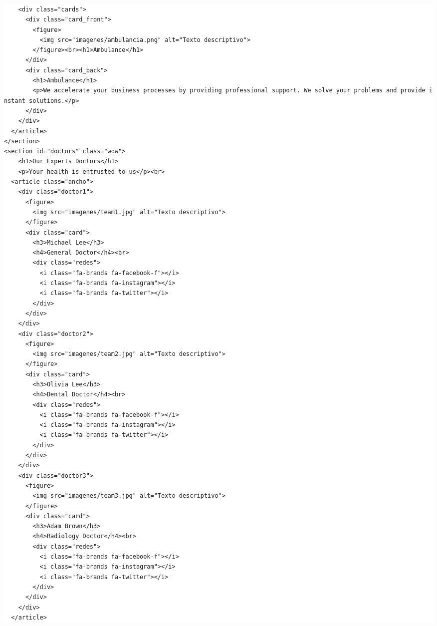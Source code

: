         <div class="cards">
          <div class="card_front">
            <figure>
              <img src="imagenes/ambulancia.png" alt="Texto descriptivo">
            </figure><br><h1>Ambulance</h1>
          </div>
          <div class="card_back">
            <h1>Ambulance</h1>
            <p>We accelerate your business processes by providing professional support. We solve your problems and provide instant solutions.</p>
          </div>
        </div>
      </article>
    </section>
    <section id="doctors" class="wow">
        <h1>Our Experts Doctors</h1>
        <p>Your health is entrusted to us</p><br>
      <article class="ancho">
        <div class="doctor1">
          <figure>
            <img src="imagenes/team1.jpg" alt="Texto descriptivo">
          </figure>
          <div class="card">
            <h3>Michael Lee</h3>
            <h4>General Doctor</h4><br>
            <div class="redes">
              <i class="fa-brands fa-facebook-f"></i>
              <i class="fa-brands fa-instagram"></i>
              <i class="fa-brands fa-twitter"></i>
            </div>
          </div>
        </div>
        <div class="doctor2">
          <figure>
            <img src="imagenes/team2.jpg" alt="Texto descriptivo">
          </figure>
          <div class="card">
            <h3>Olivia Lee</h3>
            <h4>Dental Doctor</h4><br>
            <div class="redes">
              <i class="fa-brands fa-facebook-f"></i>
              <i class="fa-brands fa-instagram"></i>
              <i class="fa-brands fa-twitter"></i>
            </div>
          </div>
        </div>
        <div class="doctor3">
          <figure>
            <img src="imagenes/team3.jpg" alt="Texto descriptivo">
          </figure>
          <div class="card">
            <h3>Adam Brown</h3>
            <h4>Radiology Doctor</h4><br>
            <div class="redes">
              <i class="fa-brands fa-facebook-f"></i>
              <i class="fa-brands fa-instagram"></i>
              <i class="fa-brands fa-twitter"></i>
            </div>
          </div>
        </div>
      </article>